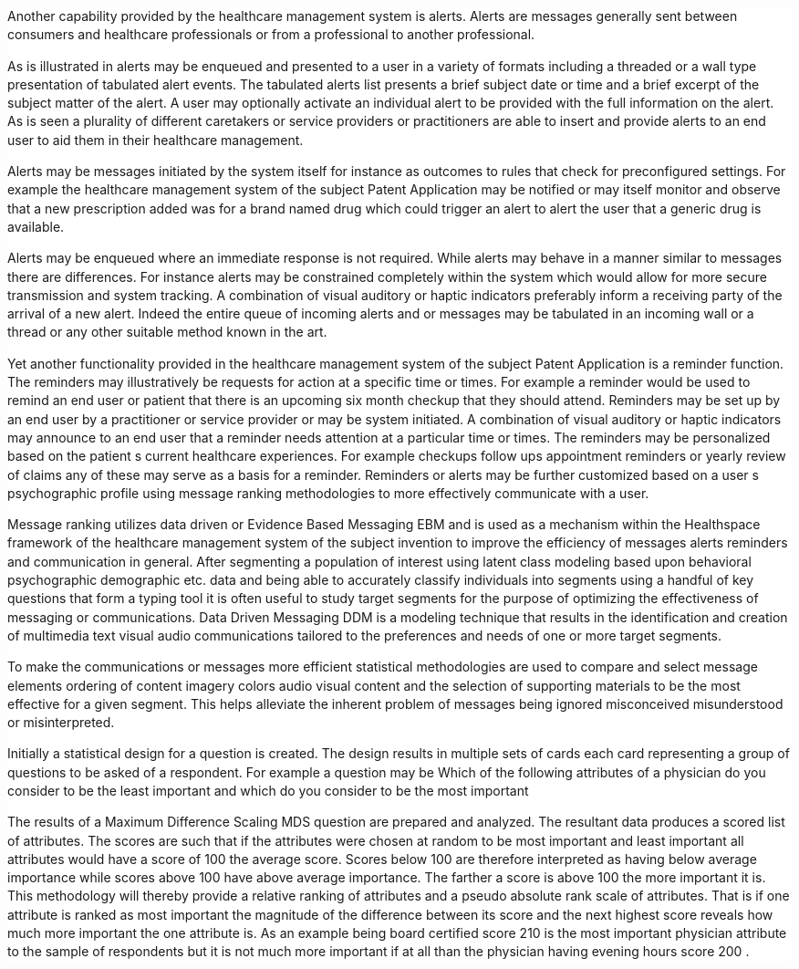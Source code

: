 Another capability provided by the healthcare management system is alerts. Alerts are messages generally sent between consumers and healthcare professionals or from a professional to another professional.

As is illustrated in alerts may be enqueued and presented to a user in a variety of formats including a threaded or a wall type presentation of tabulated alert events. The tabulated alerts list presents a brief subject date or time and a brief excerpt of the subject matter of the alert. A user may optionally activate an individual alert to be provided with the full information on the alert. As is seen a plurality of different caretakers or service providers or practitioners are able to insert and provide alerts to an end user to aid them in their healthcare management.

Alerts may be messages initiated by the system itself for instance as outcomes to rules that check for preconfigured settings. For example the healthcare management system of the subject Patent Application may be notified or may itself monitor and observe that a new prescription added was for a brand named drug which could trigger an alert to alert the user that a generic drug is available.

Alerts may be enqueued where an immediate response is not required. While alerts may behave in a manner similar to messages there are differences. For instance alerts may be constrained completely within the system which would allow for more secure transmission and system tracking. A combination of visual auditory or haptic indicators preferably inform a receiving party of the arrival of a new alert. Indeed the entire queue of incoming alerts and or messages may be tabulated in an incoming wall or a thread or any other suitable method known in the art.

Yet another functionality provided in the healthcare management system of the subject Patent Application is a reminder function. The reminders may illustratively be requests for action at a specific time or times. For example a reminder would be used to remind an end user or patient that there is an upcoming six month checkup that they should attend. Reminders may be set up by an end user by a practitioner or service provider or may be system initiated. A combination of visual auditory or haptic indicators may announce to an end user that a reminder needs attention at a particular time or times. The reminders may be personalized based on the patient s current healthcare experiences. For example checkups follow ups appointment reminders or yearly review of claims any of these may serve as a basis for a reminder. Reminders or alerts may be further customized based on a user s psychographic profile using message ranking methodologies to more effectively communicate with a user.

Message ranking utilizes data driven or Evidence Based Messaging EBM and is used as a mechanism within the Healthspace framework of the healthcare management system of the subject invention to improve the efficiency of messages alerts reminders and communication in general. After segmenting a population of interest using latent class modeling based upon behavioral psychographic demographic etc. data and being able to accurately classify individuals into segments using a handful of key questions that form a typing tool it is often useful to study target segments for the purpose of optimizing the effectiveness of messaging or communications. Data Driven Messaging DDM is a modeling technique that results in the identification and creation of multimedia text visual audio communications tailored to the preferences and needs of one or more target segments.

To make the communications or messages more efficient statistical methodologies are used to compare and select message elements ordering of content imagery colors audio visual content and the selection of supporting materials to be the most effective for a given segment. This helps alleviate the inherent problem of messages being ignored misconceived misunderstood or misinterpreted.

Initially a statistical design for a question is created. The design results in multiple sets of cards each card representing a group of questions to be asked of a respondent. For example a question may be Which of the following attributes of a physician do you consider to be the least important and which do you consider to be the most important 

The results of a Maximum Difference Scaling MDS question are prepared and analyzed. The resultant data produces a scored list of attributes. The scores are such that if the attributes were chosen at random to be most important and least important all attributes would have a score of 100 the average score. Scores below 100 are therefore interpreted as having below average importance while scores above 100 have above average importance. The farther a score is above 100 the more important it is. This methodology will thereby provide a relative ranking of attributes and a pseudo absolute rank scale of attributes. That is if one attribute is ranked as most important the magnitude of the difference between its score and the next highest score reveals how much more important the one attribute is. As an example being board certified score 210 is the most important physician attribute to the sample of respondents but it is not much more important if at all than the physician having evening hours score 200 .
